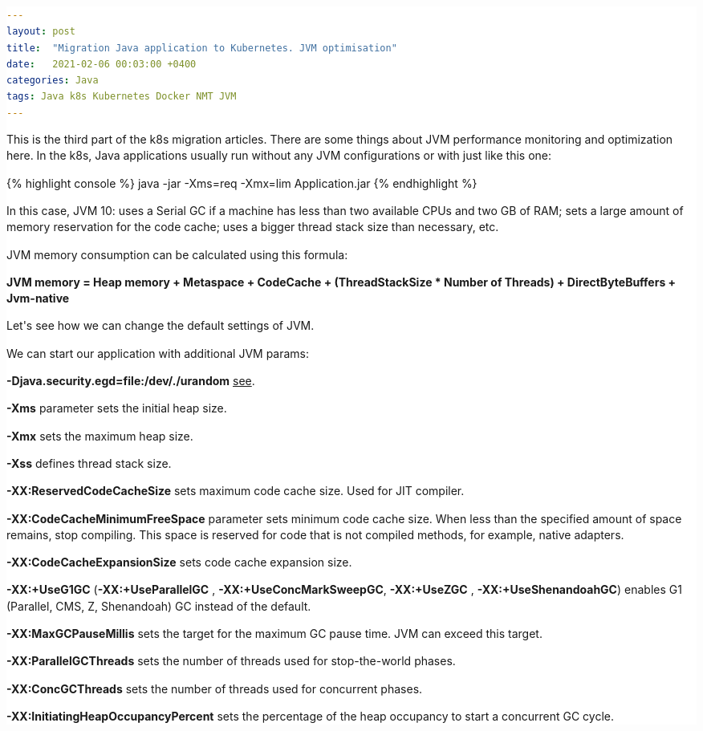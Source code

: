 ```yaml
---
layout: post
title:  "Migration Java application to Kubernetes. JVM optimisation"
date:   2021-02-06 00:03:00 +0400
categories: Java
tags: Java k8s Kubernetes Docker NMT JVM
---
```

This is the third part of the k8s migration articles. There are some things about JVM performance monitoring and optimization here.
In the k8s, Java applications usually run without any JVM configurations or with just like this one:

{% highlight console %}
java -jar -Xms=req -Xmx=lim Application.jar
{% endhighlight %}

In this case, JVM 10: uses a Serial GC if a machine has less than two available CPUs and two GB of RAM;
sets a large amount of memory reservation for the code cache;
uses a bigger thread stack size than necessary, etc.

JVM memory consumption can be calculated using this formula:

**JVM memory = Heap memory + Metaspace + CodeCache + (ThreadStackSize * Number of Threads) + DirectByteBuffers + Jvm-native**

Let's see how we can change the default settings of JVM.

We can start our application with additional JVM params:

**-Djava.security.egd=file:/dev/./urandom** [see](https://bugs.java.com/bugdatabase/view_bug.do?bug_id=4705093).

**-Xms** parameter sets the initial heap size.

**-Xmx** sets the maximum heap size.

**-Xss** defines thread stack size.

**-XX:ReservedCodeCacheSize** sets maximum code cache size. Used for JIT compiler.

**-XX:CodeCacheMinimumFreeSpace** parameter sets minimum code cache size. When less than the specified amount of space remains, stop compiling. This space is reserved for code that is not compiled methods, for example, native adapters.

**-XX:CodeCacheExpansionSize** sets code cache expansion size.

**-XX:+UseG1GC** (**-XX:+UseParallelGC** , **-XX:+UseConcMarkSweepGC**, **-XX:+UseZGC** , **-XX:+UseShenandoahGC**) enables G1 (Parallel, CMS, Z, Shenandoah) GC instead of the default.

**-XX:MaxGCPauseMillis** sets the target for the maximum GC pause time. JVM can exceed this target.

**-XX:ParallelGCThreads** sets the number of threads used for stop-the-world phases.

**-XX:ConcGCThreads** sets the number of threads used for concurrent phases.

**-XX:InitiatingHeapOccupancyPercent** sets the percentage of the heap occupancy to start a concurrent GC cycle.
